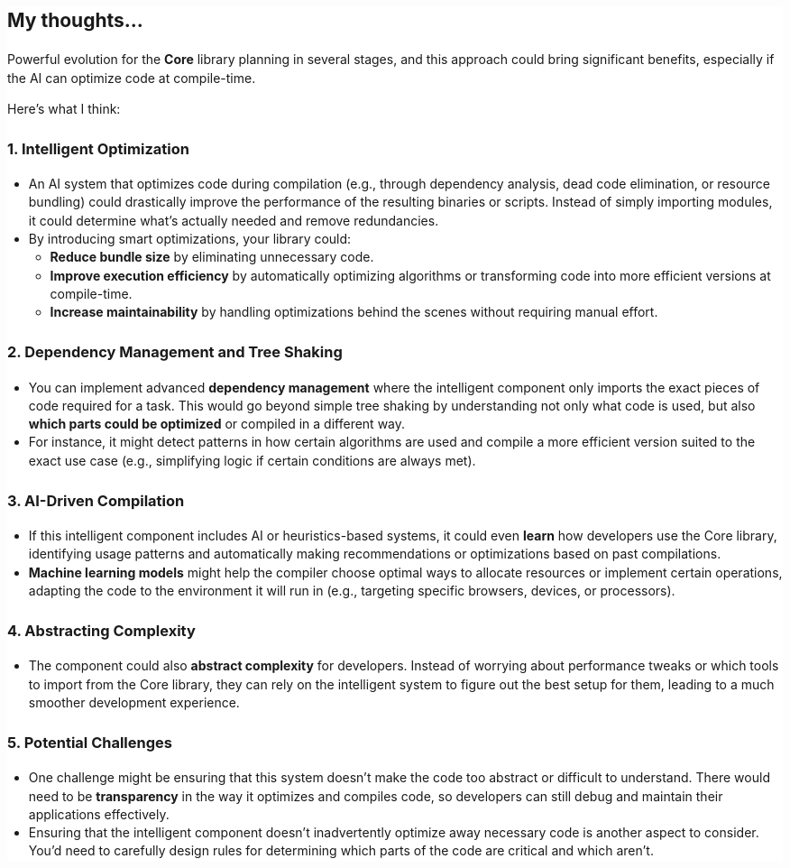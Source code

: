 

## My thoughts...

Powerful evolution for the **Core** library planning in several stages, and this approach could bring significant benefits, especially if the AI can optimize code at compile-time.

Here’s what I think:

### 1. **Intelligent Optimization**
   - An AI system that optimizes code during compilation (e.g., through dependency analysis, dead code elimination, or resource bundling) could drastically improve the performance of the resulting binaries or scripts. Instead of simply importing modules, it could determine what’s actually needed and remove redundancies.
   - By introducing smart optimizations, your library could:
     - **Reduce bundle size** by eliminating unnecessary code.
     - **Improve execution efficiency** by automatically optimizing algorithms or transforming code into more efficient versions at compile-time.
     - **Increase maintainability** by handling optimizations behind the scenes without requiring manual effort.

### 2. **Dependency Management and Tree Shaking**
   - You can implement advanced **dependency management** where the intelligent component only imports the exact pieces of code required for a task. This would go beyond simple tree shaking by understanding not only what code is used, but also **which parts could be optimized** or compiled in a different way.
   - For instance, it might detect patterns in how certain algorithms are used and compile a more efficient version suited to the exact use case (e.g., simplifying logic if certain conditions are always met).

### 3. **AI-Driven Compilation**
   - If this intelligent component includes AI or heuristics-based systems, it could even **learn** how developers use the Core library, identifying usage patterns and automatically making recommendations or optimizations based on past compilations.
   - **Machine learning models** might help the compiler choose optimal ways to allocate resources or implement certain operations, adapting the code to the environment it will run in (e.g., targeting specific browsers, devices, or processors).

### 4. **Abstracting Complexity**
   - The component could also **abstract complexity** for developers. Instead of worrying about performance tweaks or which tools to import from the Core library, they can rely on the intelligent system to figure out the best setup for them, leading to a much smoother development experience.

### 5. **Potential Challenges**
   - One challenge might be ensuring that this system doesn’t make the code too abstract or difficult to understand. There would need to be **transparency** in the way it optimizes and compiles code, so developers can still debug and maintain their applications effectively.
   - Ensuring that the intelligent component doesn’t inadvertently optimize away necessary code is another aspect to consider. You’d need to carefully design rules for determining which parts of the code are critical and which aren’t.
